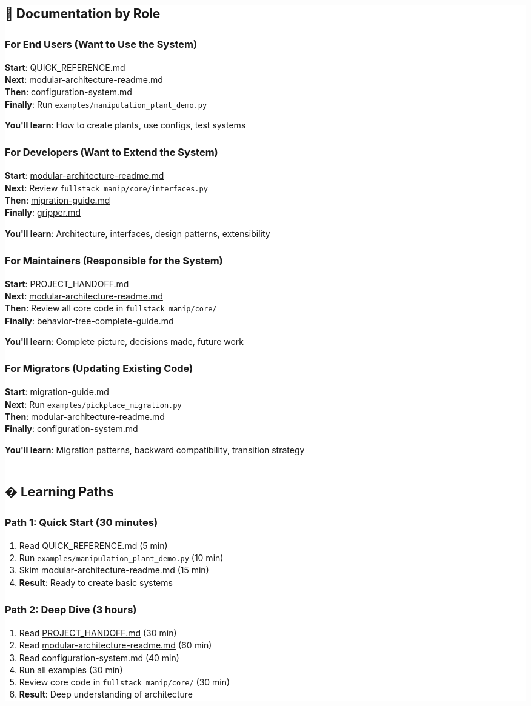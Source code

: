 
## 🎯 Documentation by Role

### For End Users (Want to Use the System)

**Start**: [QUICK_REFERENCE.md](QUICK_REFERENCE.md)  
**Next**: [modular-architecture-readme.md](modular-architecture-readme.md)  
**Then**: [configuration-system.md](configuration-system.md)  
**Finally**: Run `examples/manipulation_plant_demo.py`

**You'll learn**: How to create plants, use configs, test systems

### For Developers (Want to Extend the System)

**Start**: [modular-architecture-readme.md](modular-architecture-readme.md)  
**Next**: Review `fullstack_manip/core/interfaces.py`  
**Then**: [migration-guide.md](migration-guide.md)  
**Finally**: [gripper.md](gripper.md)

**You'll learn**: Architecture, interfaces, design patterns, extensibility

### For Maintainers (Responsible for the System)

**Start**: [PROJECT_HANDOFF.md](PROJECT_HANDOFF.md)  
**Next**: [modular-architecture-readme.md](modular-architecture-readme.md)  
**Then**: Review all core code in `fullstack_manip/core/`  
**Finally**: [behavior-tree-complete-guide.md](behavior-tree-complete-guide.md)

**You'll learn**: Complete picture, decisions made, future work

### For Migrators (Updating Existing Code)

**Start**: [migration-guide.md](migration-guide.md)  
**Next**: Run `examples/pickplace_migration.py`  
**Then**: [modular-architecture-readme.md](modular-architecture-readme.md)  
**Finally**: [configuration-system.md](configuration-system.md)

**You'll learn**: Migration patterns, backward compatibility, transition strategy

---

## �️ Learning Paths

### Path 1: Quick Start (30 minutes)
1. Read [QUICK_REFERENCE.md](QUICK_REFERENCE.md) (5 min)
2. Run `examples/manipulation_plant_demo.py` (10 min)
3. Skim [modular-architecture-readme.md](modular-architecture-readme.md) (15 min)
4. **Result**: Ready to create basic systems

### Path 2: Deep Dive (3 hours)
1. Read [PROJECT_HANDOFF.md](PROJECT_HANDOFF.md) (30 min)
2. Read [modular-architecture-readme.md](modular-architecture-readme.md) (60 min)
3. Read [configuration-system.md](configuration-system.md) (40 min)
4. Run all examples (30 min)
5. Review core code in `fullstack_manip/core/` (30 min)
6. **Result**: Deep understanding of architecture
